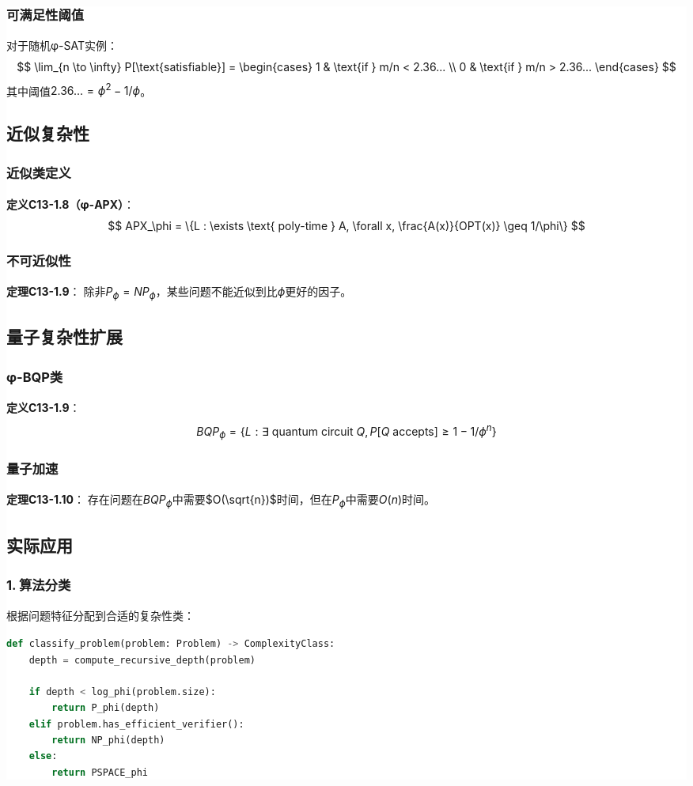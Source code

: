 ### 可满足性阈值

对于随机φ-SAT实例：
$$
\lim_{n \to \infty} P[\text{satisfiable}] = \begin{cases}
1 & \text{if } m/n < 2.36... \\
0 & \text{if } m/n > 2.36...
\end{cases}
$$
其中阈值$2.36... = \phi^2 - 1/\phi$。

## 近似复杂性

### 近似类定义

**定义C13-1.8（φ-APX）**：
$$
APX_\phi = \{L : \exists \text{ poly-time } A, \forall x, \frac{A(x)}{OPT(x)} \geq 1/\phi\}
$$
### 不可近似性

**定理C13-1.9**：
除非$P_\phi = NP_\phi$，某些问题不能近似到比$\phi$更好的因子。

## 量子复杂性扩展

### φ-BQP类

**定义C13-1.9**：
$$
BQP_\phi = \{L : \exists \text{ quantum circuit } Q, P[Q \text{ accepts}] \geq 1 - 1/\phi^n\}
$$
### 量子加速

**定理C13-1.10**：
存在问题在$BQP_\phi$中需要$O(\sqrt{n})$时间，但在$P_\phi$中需要$O(n)$时间。

## 实际应用

### 1. 算法分类

根据问题特征分配到合适的复杂性类：
```python
def classify_problem(problem: Problem) -> ComplexityClass:
    depth = compute_recursive_depth(problem)
    
    if depth < log_phi(problem.size):
        return P_phi(depth)
    elif problem.has_efficient_verifier():
        return NP_phi(depth)
    else:
        return PSPACE_phi
```
